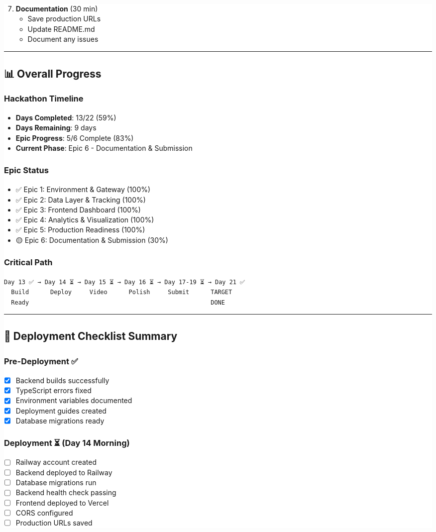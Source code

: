 7. **Documentation** (30 min)
   - Save production URLs
   - Update README.md
   - Document any issues

---

## 📊 Overall Progress

### Hackathon Timeline
- **Days Completed**: 13/22 (59%)
- **Days Remaining**: 9 days
- **Epic Progress**: 5/6 Complete (83%)
- **Current Phase**: Epic 6 - Documentation & Submission

### Epic Status
- ✅ Epic 1: Environment & Gateway (100%)
- ✅ Epic 2: Data Layer & Tracking (100%)
- ✅ Epic 3: Frontend Dashboard (100%)
- ✅ Epic 4: Analytics & Visualization (100%)
- ✅ Epic 5: Production Readiness (100%)
- 🟡 Epic 6: Documentation & Submission (30%)

### Critical Path
```
Day 13 ✅ → Day 14 ⏳ → Day 15 ⏳ → Day 16 ⏳ → Day 17-19 ⏳ → Day 21 ✅
  Build      Deploy     Video      Polish     Submit      TARGET
  Ready                                                   DONE
```

---

## 🎯 Deployment Checklist Summary

### Pre-Deployment ✅
- [x] Backend builds successfully
- [x] TypeScript errors fixed
- [x] Environment variables documented
- [x] Deployment guides created
- [x] Database migrations ready

### Deployment ⏳ (Day 14 Morning)
- [ ] Railway account created
- [ ] Backend deployed to Railway
- [ ] Database migrations run
- [ ] Backend health check passing
- [ ] Frontend deployed to Vercel
- [ ] CORS configured
- [ ] Production URLs saved
